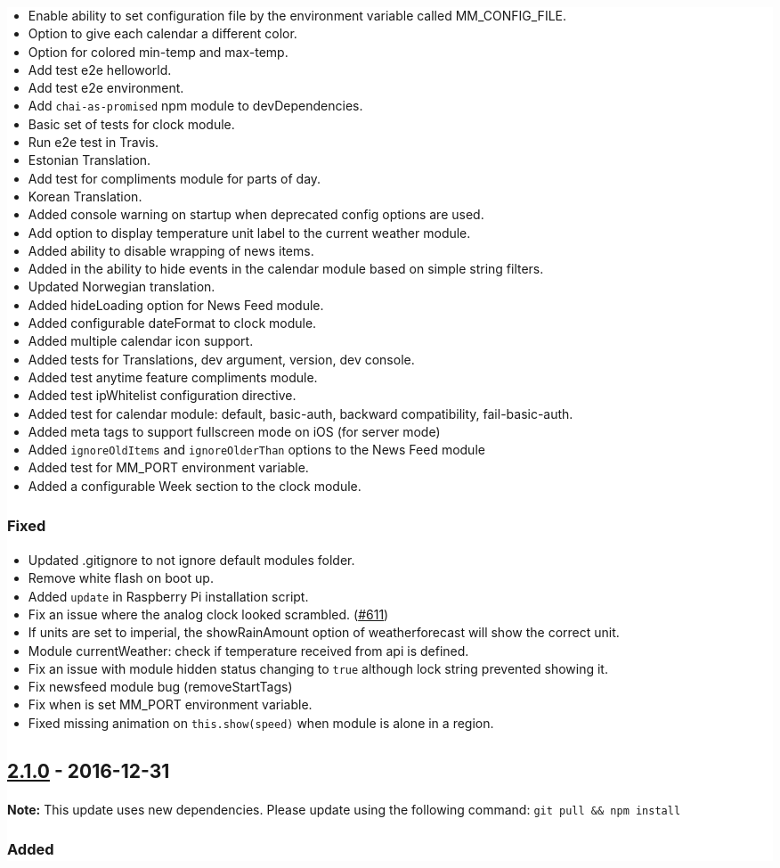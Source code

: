 - Enable ability to set configuration file by the environment variable called MM_CONFIG_FILE.
- Option to give each calendar a different color.
- Option for colored min-temp and max-temp.
- Add test e2e helloworld.
- Add test e2e environment.
- Add `chai-as-promised` npm module to devDependencies.
- Basic set of tests for clock module.
- Run e2e test in Travis.
- Estonian Translation.
- Add test for compliments module for parts of day.
- Korean Translation.
- Added console warning on startup when deprecated config options are used.
- Add option to display temperature unit label to the current weather module.
- Added ability to disable wrapping of news items.
- Added in the ability to hide events in the calendar module based on simple string filters.
- Updated Norwegian translation.
- Added hideLoading option for News Feed module.
- Added configurable dateFormat to clock module.
- Added multiple calendar icon support.
- Added tests for Translations, dev argument, version, dev console.
- Added test anytime feature compliments module.
- Added test ipWhitelist configuration directive.
- Added test for calendar module: default, basic-auth, backward compatibility, fail-basic-auth.
- Added meta tags to support fullscreen mode on iOS (for server mode)
- Added `ignoreOldItems` and `ignoreOlderThan` options to the News Feed module
- Added test for MM_PORT environment variable.
- Added a configurable Week section to the clock module.

### Fixed

- Updated .gitignore to not ignore default modules folder.
- Remove white flash on boot up.
- Added `update` in Raspberry Pi installation script.
- Fix an issue where the analog clock looked scrambled. ([#611](https://github.com/MagicMirrorOrg/MagicMirror/issues/611))
- If units are set to imperial, the showRainAmount option of weatherforecast will show the correct unit.
- Module currentWeather: check if temperature received from api is defined.
- Fix an issue with module hidden status changing to `true` although lock string prevented showing it.
- Fix newsfeed module bug (removeStartTags)
- Fix when is set MM_PORT environment variable.
- Fixed missing animation on `this.show(speed)` when module is alone in a region.

## [2.1.0] - 2016-12-31

**Note:** This update uses new dependencies. Please update using the following command: `git pull && npm install`

### Added


[2.30.0]: https://github.com/MagicMirrorOrg/MagicMirror/compare/v2.29.0...v2.30.0
[2.29.0]: https://github.com/MagicMirrorOrg/MagicMirror/compare/v2.28.0...v2.29.0
[2.28.0]: https://github.com/MagicMirrorOrg/MagicMirror/compare/v2.27.0...v2.28.0
[2.27.0]: https://github.com/MagicMirrorOrg/MagicMirror/compare/v2.26.0...v2.27.0
[2.26.0]: https://github.com/MagicMirrorOrg/MagicMirror/compare/v2.25.0...v2.26.0
[2.25.0]: https://github.com/MagicMirrorOrg/MagicMirror/compare/v2.24.0...v2.25.0
[2.24.0]: https://github.com/MagicMirrorOrg/MagicMirror/compare/v2.23.0...v2.24.0
[2.23.0]: https://github.com/MagicMirrorOrg/MagicMirror/compare/v2.22.0...v2.23.0
[2.22.0]: https://github.com/MagicMirrorOrg/MagicMirror/compare/v2.21.0...v2.22.0
[2.21.0]: https://github.com/MagicMirrorOrg/MagicMirror/compare/v2.20.0...v2.21.0
[2.20.0]: https://github.com/MagicMirrorOrg/MagicMirror/compare/v2.19.0...v2.20.0
[2.19.0]: https://github.com/MagicMirrorOrg/MagicMirror/compare/v2.18.0...v2.19.0
[2.18.0]: https://github.com/MagicMirrorOrg/MagicMirror/compare/v2.17.1...v2.18.0
[2.17.1]: https://github.com/MagicMirrorOrg/MagicMirror/compare/v2.17.0...v2.17.1
[2.17.0]: https://github.com/MagicMirrorOrg/MagicMirror/compare/v2.16.0...v2.17.0
[2.16.0]: https://github.com/MagicMirrorOrg/MagicMirror/compare/v2.15.0...v2.16.0
[2.15.0]: https://github.com/MagicMirrorOrg/MagicMirror/compare/v2.14.0...v2.15.0
[2.14.0]: https://github.com/MagicMirrorOrg/MagicMirror/compare/v2.13.0...v2.14.0
[2.13.0]: https://github.com/MagicMirrorOrg/MagicMirror/compare/v2.12.0...v2.13.0
[2.12.0]: https://github.com/MagicMirrorOrg/MagicMirror/compare/v2.11.0...v2.12.0
[2.11.0]: https://github.com/MagicMirrorOrg/MagicMirror/compare/v2.10.1...v2.11.0
[2.10.1]: https://github.com/MagicMirrorOrg/MagicMirror/compare/v2.10.0...v2.10.1
[2.10.0]: https://github.com/MagicMirrorOrg/MagicMirror/compare/v2.9.0...v2.10.0
[2.9.0]: https://github.com/MagicMirrorOrg/MagicMirror/compare/v2.8.0...v2.9.0
[2.8.0]: https://github.com/MagicMirrorOrg/MagicMirror/compare/v2.7.1...v2.8.0
[2.7.1]: https://github.com/MagicMirrorOrg/MagicMirror/compare/v2.7.0...v2.7.1
[2.7.0]: https://github.com/MagicMirrorOrg/MagicMirror/compare/v2.6.0...v2.7.0
[2.6.0]: https://github.com/MagicMirrorOrg/MagicMirror/compare/v2.5.0...v2.6.0
[2.5.0]: https://github.com/MagicMirrorOrg/MagicMirror/compare/v2.4.1...v2.5.0
[2.4.1]: https://github.com/MagicMirrorOrg/MagicMirror/compare/v2.4.0...v2.4.1
[2.4.0]: https://github.com/MagicMirrorOrg/MagicMirror/compare/v2.3.1...v2.4.0
[2.3.1]: https://github.com/MagicMirrorOrg/MagicMirror/compare/v2.3.0...v2.3.1
[2.3.0]: https://github.com/MagicMirrorOrg/MagicMirror/compare/v2.2.2...v2.3.0
[2.2.2]: https://github.com/MagicMirrorOrg/MagicMirror/compare/v2.2.1...v2.2.2
[2.2.1]: https://github.com/MagicMirrorOrg/MagicMirror/compare/v2.2.0...v2.2.1
[2.2.0]: https://github.com/MagicMirrorOrg/MagicMirror/compare/v2.1.3...v2.2.0
[2.1.3]: https://github.com/MagicMirrorOrg/MagicMirror/compare/v2.1.2...v2.1.3
[2.1.2]: https://github.com/MagicMirrorOrg/MagicMirror/compare/v2.1.1...v2.1.2
[2.1.1]: https://github.com/MagicMirrorOrg/MagicMirror/compare/v2.1.0...v2.1.1
[2.1.0]: https://github.com/MagicMirrorOrg/MagicMirror/compare/v2.0.5...v2.1.0
[2.0.5]: https://github.com/MagicMirrorOrg/MagicMirror/compare/v2.0.4...v2.0.5
[2.0.4]: https://github.com/MagicMirrorOrg/MagicMirror/compare/v2.0.3...v2.0.4
[2.0.3]: https://github.com/MagicMirrorOrg/MagicMirror/compare/v2.0.2...v2.0.3
[2.0.2]: https://github.com/MagicMirrorOrg/MagicMirror/compare/v2.0.1...v2.0.2
[2.0.1]: https://github.com/MagicMirrorOrg/MagicMirror/compare/v2.0.0...v2.0.1
[2.0.0]: https://github.com/MagicMirrorOrg/MagicMirror/releases/tag/v2.0.0